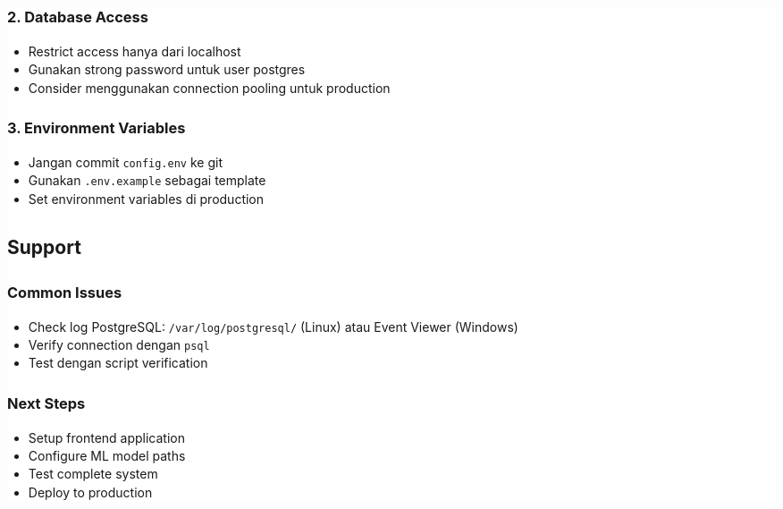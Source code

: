 ### **2. Database Access**
- Restrict access hanya dari localhost
- Gunakan strong password untuk user postgres
- Consider menggunakan connection pooling untuk production

### **3. Environment Variables**
- Jangan commit `config.env` ke git
- Gunakan `.env.example` sebagai template
- Set environment variables di production

## Support

### **Common Issues**
- Check log PostgreSQL: `/var/log/postgresql/` (Linux) atau Event Viewer (Windows)
- Verify connection dengan `psql`
- Test dengan script verification

### **Next Steps**
- Setup frontend application
- Configure ML model paths
- Test complete system
- Deploy to production
